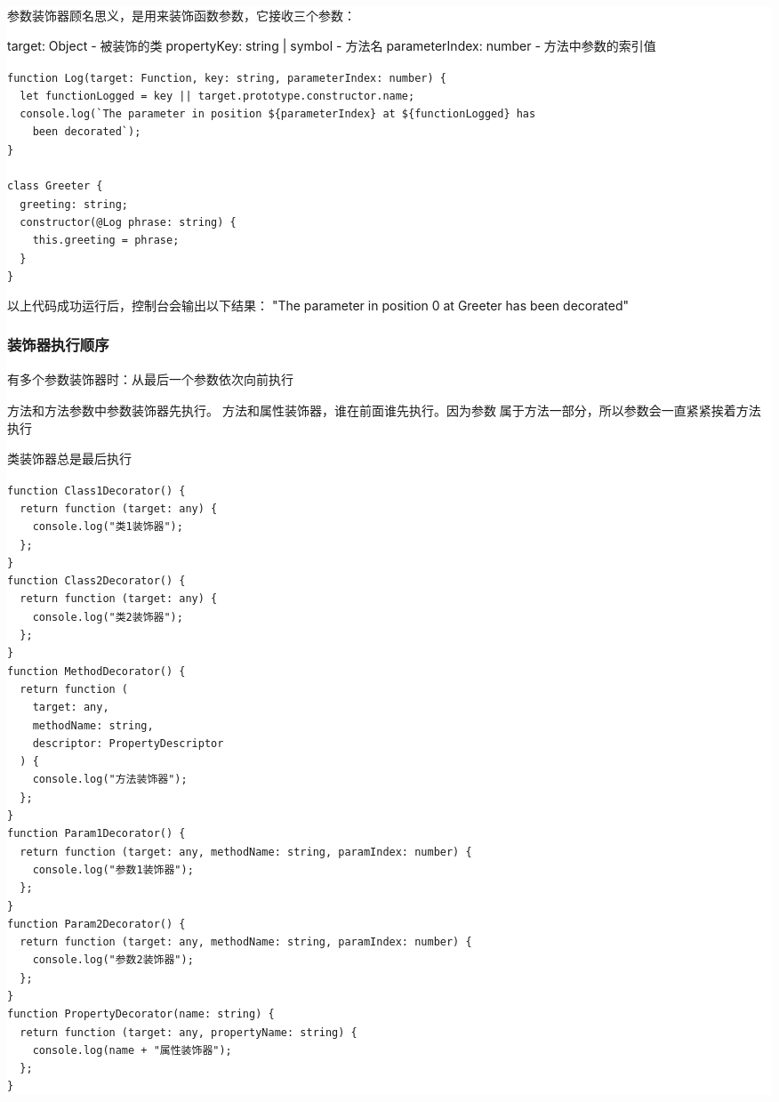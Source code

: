参数装饰器顾名思义，是用来装饰函数参数，它接收三个参数：

target: Object - 被装饰的类 propertyKey: string | symbol - 方法名
parameterIndex: number - 方法中参数的索引值

```
function Log(target: Function, key: string, parameterIndex: number) {
  let functionLogged = key || target.prototype.constructor.name;
  console.log(`The parameter in position ${parameterIndex} at ${functionLogged} has
	been decorated`);
}

class Greeter {
  greeting: string;
  constructor(@Log phrase: string) {
    this.greeting = phrase;
  }
}
```

以上代码成功运行后，控制台会输出以下结果： "The parameter in position 0 at
Greeter has been decorated"

### 装饰器执行顺序

有多个参数装饰器时：从最后一个参数依次向前执行

方法和方法参数中参数装饰器先执行。 方法和属性装饰器，谁在前面谁先执行。因为参数
属于方法一部分，所以参数会一直紧紧挨着方法执行

类装饰器总是最后执行

```
function Class1Decorator() {
  return function (target: any) {
    console.log("类1装饰器");
  };
}
function Class2Decorator() {
  return function (target: any) {
    console.log("类2装饰器");
  };
}
function MethodDecorator() {
  return function (
    target: any,
    methodName: string,
    descriptor: PropertyDescriptor
  ) {
    console.log("方法装饰器");
  };
}
function Param1Decorator() {
  return function (target: any, methodName: string, paramIndex: number) {
    console.log("参数1装饰器");
  };
}
function Param2Decorator() {
  return function (target: any, methodName: string, paramIndex: number) {
    console.log("参数2装饰器");
  };
}
function PropertyDecorator(name: string) {
  return function (target: any, propertyName: string) {
    console.log(name + "属性装饰器");
  };
}
```
